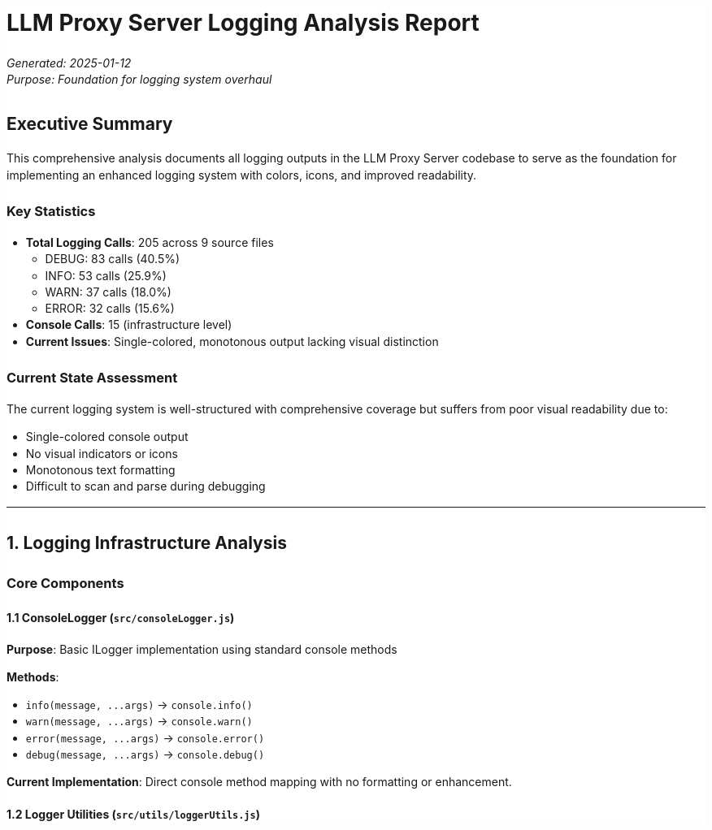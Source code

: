 # LLM Proxy Server Logging Analysis Report

_Generated: 2025-01-12_  
_Purpose: Foundation for logging system overhaul_

## Executive Summary

This comprehensive analysis documents all logging outputs in the LLM Proxy Server codebase to serve as the foundation for implementing an enhanced logging system with colors, icons, and improved readability.

### Key Statistics

- **Total Logging Calls**: 205 across 9 source files
  - DEBUG: 83 calls (40.5%)
  - INFO: 53 calls (25.9%)
  - WARN: 37 calls (18.0%)
  - ERROR: 32 calls (15.6%)
- **Console Calls**: 15 (infrastructure level)
- **Current Issues**: Single-colored, monotonous output lacking visual distinction

### Current State Assessment

The current logging system is well-structured with comprehensive coverage but suffers from poor visual readability due to:

- Single-colored console output
- No visual indicators or icons
- Monotonous text formatting
- Difficult to scan and parse during debugging

---

## 1. Logging Infrastructure Analysis

### Core Components

#### 1.1 ConsoleLogger (`src/consoleLogger.js`)

**Purpose**: Basic ILogger implementation using standard console methods

**Methods**:

- `info(message, ...args)` → `console.info()`
- `warn(message, ...args)` → `console.warn()`
- `error(message, ...args)` → `console.error()`
- `debug(message, ...args)` → `console.debug()`

**Current Implementation**: Direct console method mapping with no formatting or enhancement.

#### 1.2 Logger Utilities (`src/utils/loggerUtils.js`)
